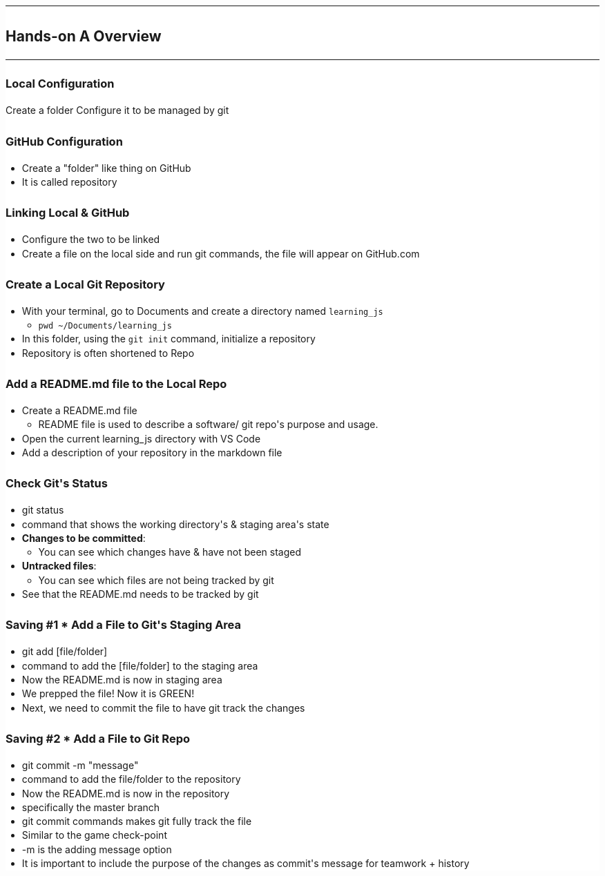 

---

## Hands-on A Overview

---

### Local Configuration
Create a folder
Configure it to be managed by git

### GitHub Configuration
  * Create a "folder" like thing on GitHub
  * It is called repository

### Linking Local & GitHub
  * Configure the two to be linked
  * Create a file on the local side and run git commands, the file will appear on GitHub.com

### Create a Local Git Repository
  * With your terminal, go to Documents and create a directory named `learning_js`
    * `pwd ~/Documents/learning_js`
  * In this folder, using the `git init` command, initialize a repository
  * Repository is often shortened to Repo

### Add a README.md file to the Local Repo
  * Create a README.md file
    * README file is used to describe a software/ git repo's purpose and usage.
  * Open the current learning_js directory with VS Code
  * Add a description of your repository in the markdown file

### Check Git's Status
  * git status
  * command that shows the working directory's & staging area's state
  * **Changes to be committed**:
    * You can see which changes have & have not been staged
  * **Untracked files**:
    * You can see which files are not being tracked by git
  * See that the README.md needs to be tracked by git

### Saving #1 * Add a File to Git's Staging Area
  * git add [file/folder]
  * command to add the [file/folder] to the staging area
  * Now the README.md is now in staging area
  * We prepped the file! Now it is GREEN!
  * Next, we need to commit the file to have git track the changes

### Saving #2 * Add a File to Git Repo
  * git commit -m "message"
  * command to add the file/folder to the repository
  * Now the README.md is now in the repository
  * specifically the master branch
  * git commit commands makes git fully track the file
  * Similar to the game check-point
  * -m is the adding message option
  * It is important to include the purpose of the changes as commit's message for teamwork + history
